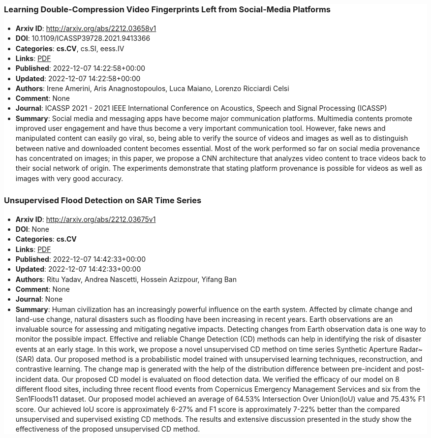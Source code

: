 

### Learning Double-Compression Video Fingerprints Left from Social-Media Platforms
- **Arxiv ID**: http://arxiv.org/abs/2212.03658v1
- **DOI**: 10.1109/ICASSP39728.2021.9413366
- **Categories**: **cs.CV**, cs.SI, eess.IV
- **Links**: [PDF](http://arxiv.org/pdf/2212.03658v1)
- **Published**: 2022-12-07 14:22:58+00:00
- **Updated**: 2022-12-07 14:22:58+00:00
- **Authors**: Irene Amerini, Aris Anagnostopoulos, Luca Maiano, Lorenzo Ricciardi Celsi
- **Comment**: None
- **Journal**: ICASSP 2021 - 2021 IEEE International Conference on Acoustics,
  Speech and Signal Processing (ICASSP)
- **Summary**: Social media and messaging apps have become major communication platforms. Multimedia contents promote improved user engagement and have thus become a very important communication tool. However, fake news and manipulated content can easily go viral, so, being able to verify the source of videos and images as well as to distinguish between native and downloaded content becomes essential. Most of the work performed so far on social media provenance has concentrated on images; in this paper, we propose a CNN architecture that analyzes video content to trace videos back to their social network of origin. The experiments demonstrate that stating platform provenance is possible for videos as well as images with very good accuracy.



### Unsupervised Flood Detection on SAR Time Series
- **Arxiv ID**: http://arxiv.org/abs/2212.03675v1
- **DOI**: None
- **Categories**: **cs.CV**
- **Links**: [PDF](http://arxiv.org/pdf/2212.03675v1)
- **Published**: 2022-12-07 14:42:33+00:00
- **Updated**: 2022-12-07 14:42:33+00:00
- **Authors**: Ritu Yadav, Andrea Nascetti, Hossein Azizpour, Yifang Ban
- **Comment**: None
- **Journal**: None
- **Summary**: Human civilization has an increasingly powerful influence on the earth system. Affected by climate change and land-use change, natural disasters such as flooding have been increasing in recent years. Earth observations are an invaluable source for assessing and mitigating negative impacts. Detecting changes from Earth observation data is one way to monitor the possible impact. Effective and reliable Change Detection (CD) methods can help in identifying the risk of disaster events at an early stage. In this work, we propose a novel unsupervised CD method on time series Synthetic Aperture Radar~(SAR) data. Our proposed method is a probabilistic model trained with unsupervised learning techniques, reconstruction, and contrastive learning. The change map is generated with the help of the distribution difference between pre-incident and post-incident data. Our proposed CD model is evaluated on flood detection data. We verified the efficacy of our model on 8 different flood sites, including three recent flood events from Copernicus Emergency Management Services and six from the Sen1Floods11 dataset. Our proposed model achieved an average of 64.53\% Intersection Over Union(IoU) value and 75.43\% F1 score. Our achieved IoU score is approximately 6-27\% and F1 score is approximately 7-22\% better than the compared unsupervised and supervised existing CD methods. The results and extensive discussion presented in the study show the effectiveness of the proposed unsupervised CD method.
